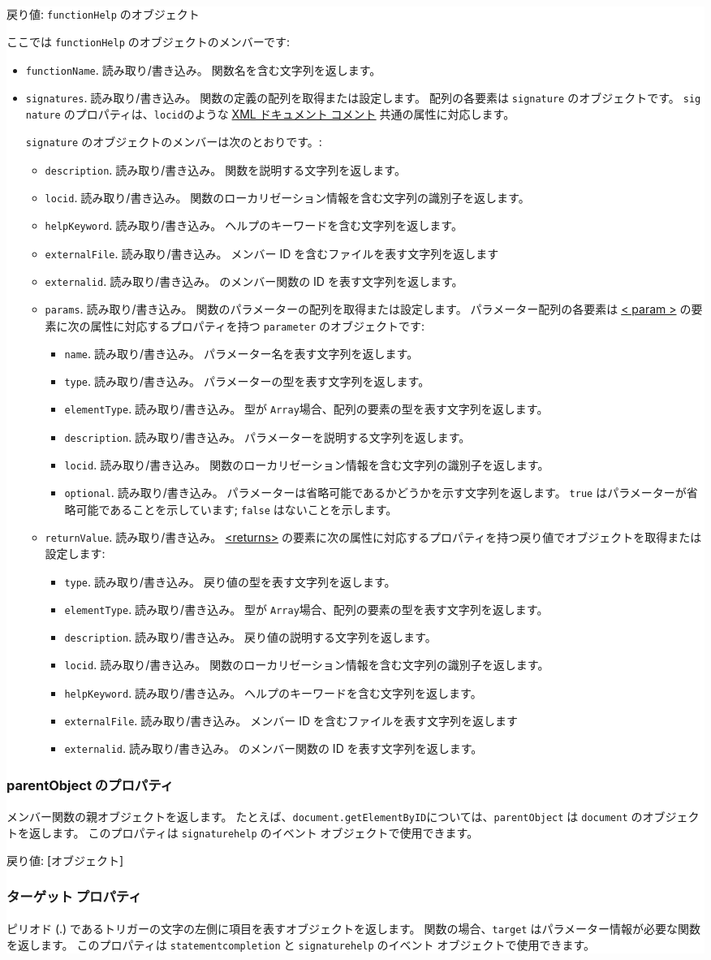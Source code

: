  戻り値: `functionHelp` のオブジェクト  
  
 ここでは `functionHelp` のオブジェクトのメンバーです:  
  
-   `functionName`.  読み取り\/書き込み。  関数名を含む文字列を返します。  
  
-   `signatures`.  読み取り\/書き込み。  関数の定義の配列を取得または設定します。  配列の各要素は `signature` のオブジェクトです。  `signature` のプロパティは、`locid`のような [XML ドキュメント コメント](../ide/xml-documentation-comments-javascript.md) 共通の属性に対応します。  
  
     `signature` のオブジェクトのメンバーは次のとおりです。:  
  
    -   `description`.  読み取り\/書き込み。  関数を説明する文字列を返します。  
  
    -   `locid`.  読み取り\/書き込み。  関数のローカリゼーション情報を含む文字列の識別子を返します。  
  
    -   `helpKeyword`.  読み取り\/書き込み。  ヘルプのキーワードを含む文字列を返します。  
  
    -   `externalFile`.  読み取り\/書き込み。  メンバー ID を含むファイルを表す文字列を返します  
  
    -   `externalid`.  読み取り\/書き込み。  のメンバー関数の ID を表す文字列を返します。  
  
    -   `params`.  読み取り\/書き込み。  関数のパラメーターの配列を取得または設定します。  パラメーター配列の各要素は [\< param \>](../ide/param-javascript.md) の要素に次の属性に対応するプロパティを持つ `parameter` のオブジェクトです:  
  
        -   `name`.  読み取り\/書き込み。  パラメーター名を表す文字列を返します。  
  
        -   `type`.  読み取り\/書き込み。  パラメーターの型を表す文字列を返します。  
  
        -   `elementType`.  読み取り\/書き込み。  型が `Array`場合、配列の要素の型を表す文字列を返します。  
  
        -   `description`.  読み取り\/書き込み。  パラメーターを説明する文字列を返します。  
  
        -   `locid`.  読み取り\/書き込み。  関数のローカリゼーション情報を含む文字列の識別子を返します。  
  
        -   `optional`.  読み取り\/書き込み。  パラメーターは省略可能であるかどうかを示す文字列を返します。  `true` はパラメーターが省略可能であることを示しています; `false` はないことを示します。  
  
    -   `returnValue`.  読み取り\/書き込み。  [\<returns\>](../ide/returns-javascript.md) の要素に次の属性に対応するプロパティを持つ戻り値でオブジェクトを取得または設定します:  
  
        -   `type`.  読み取り\/書き込み。  戻り値の型を表す文字列を返します。  
  
        -   `elementType`.  読み取り\/書き込み。  型が `Array`場合、配列の要素の型を表す文字列を返します。  
  
        -   `description`.  読み取り\/書き込み。  戻り値の説明する文字列を返します。  
  
        -   `locid`.  読み取り\/書き込み。  関数のローカリゼーション情報を含む文字列の識別子を返します。  
  
        -   `helpKeyword`.  読み取り\/書き込み。  ヘルプのキーワードを含む文字列を返します。  
  
        -   `externalFile`.  読み取り\/書き込み。  メンバー ID を含むファイルを表す文字列を返します  
  
        -   `externalid`.  読み取り\/書き込み。  のメンバー関数の ID を表す文字列を返します。  
  
###  <a name="ParentObject"></a> parentObject のプロパティ  
 メンバー関数の親オブジェクトを返します。  たとえば、`document.getElementByID`については、`parentObject` は `document` のオブジェクトを返します。  このプロパティは `signaturehelp` のイベント オブジェクトで使用できます。  
  
 戻り値: \[オブジェクト\]  
  
###  <a name="Target"></a> ターゲット プロパティ  
 ピリオド \(.\) であるトリガーの文字の左側に項目を表すオブジェクトを返します。  関数の場合、`target` はパラメーター情報が必要な関数を返します。  このプロパティは `statementcompletion` と `signaturehelp` のイベント オブジェクトで使用できます。  
  